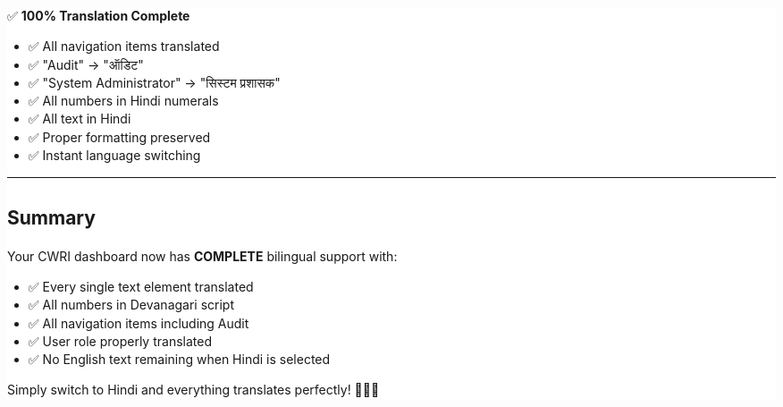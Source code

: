 ✅ **100% Translation Complete**
- ✅ All navigation items translated
- ✅ "Audit" → "ऑडिट"
- ✅ "System Administrator" → "सिस्टम प्रशासक"
- ✅ All numbers in Hindi numerals
- ✅ All text in Hindi
- ✅ Proper formatting preserved
- ✅ Instant language switching

---

## Summary

Your CWRI dashboard now has **COMPLETE** bilingual support with:
- ✅ Every single text element translated
- ✅ All numbers in Devanagari script
- ✅ All navigation items including Audit
- ✅ User role properly translated
- ✅ No English text remaining when Hindi is selected

Simply switch to Hindi and everything translates perfectly! 🎉🇮🇳
